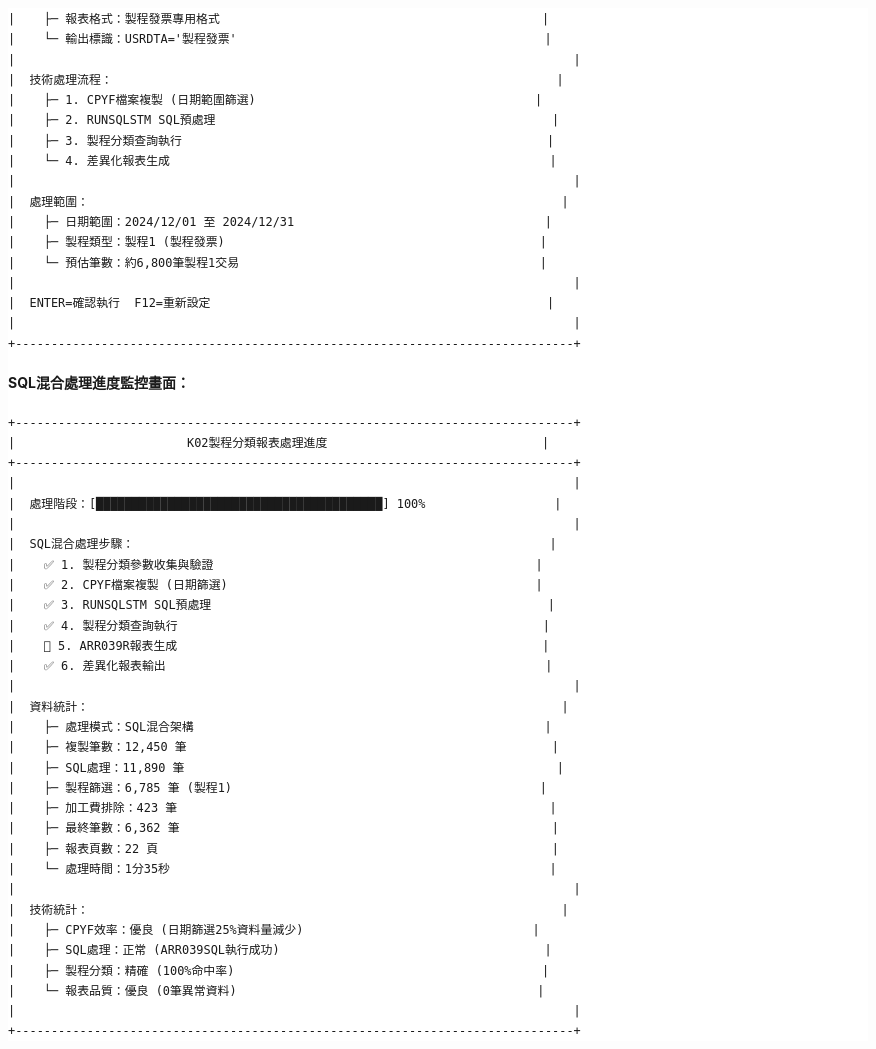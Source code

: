 ```
|    ├─ 報表格式：製程發票專用格式                                             |
|    └─ 輸出標識：USRDTA='製程發票'                                           |
|                                                                              |
|  技術處理流程：                                                              |
|    ├─ 1. CPYF檔案複製 (日期範圍篩選)                                       |
|    ├─ 2. RUNSQLSTM SQL預處理                                               |
|    ├─ 3. 製程分類查詢執行                                                   |
|    └─ 4. 差異化報表生成                                                     |
|                                                                              |
|  處理範圍：                                                                  |
|    ├─ 日期範圍：2024/12/01 至 2024/12/31                                   |
|    ├─ 製程類型：製程1 (製程發票)                                            |
|    └─ 預估筆數：約6,800筆製程1交易                                          |
|                                                                              |
|  ENTER=確認執行  F12=重新設定                                               |
|                                                                              |
+------------------------------------------------------------------------------+
```

#### SQL混合處理進度監控畫面：
```
+------------------------------------------------------------------------------+
|                        K02製程分類報表處理進度                              |
+------------------------------------------------------------------------------+
|                                                                              |
|  處理階段：[████████████████████████████████████████] 100%                  |
|                                                                              |
|  SQL混合處理步驟：                                                          |
|    ✅ 1. 製程分類參數收集與驗證                                             |
|    ✅ 2. CPYF檔案複製 (日期篩選)                                           |
|    ✅ 3. RUNSQLSTM SQL預處理                                               |
|    ✅ 4. 製程分類查詢執行                                                   |
|    🔄 5. ARR039R報表生成                                                   |
|    ✅ 6. 差異化報表輸出                                                     |
|                                                                              |
|  資料統計：                                                                  |
|    ├─ 處理模式：SQL混合架構                                                 |
|    ├─ 複製筆數：12,450 筆                                                   |
|    ├─ SQL處理：11,890 筆                                                    |
|    ├─ 製程篩選：6,785 筆 (製程1)                                           |
|    ├─ 加工費排除：423 筆                                                    |
|    ├─ 最終筆數：6,362 筆                                                    |
|    ├─ 報表頁數：22 頁                                                       |
|    └─ 處理時間：1分35秒                                                     |
|                                                                              |
|  技術統計：                                                                  |
|    ├─ CPYF效率：優良 (日期篩選25%資料量減少)                                |
|    ├─ SQL處理：正常 (ARR039SQL執行成功)                                     |
|    ├─ 製程分類：精確 (100%命中率)                                           |
|    └─ 報表品質：優良 (0筆異常資料)                                          |
|                                                                              |
+------------------------------------------------------------------------------+
```
